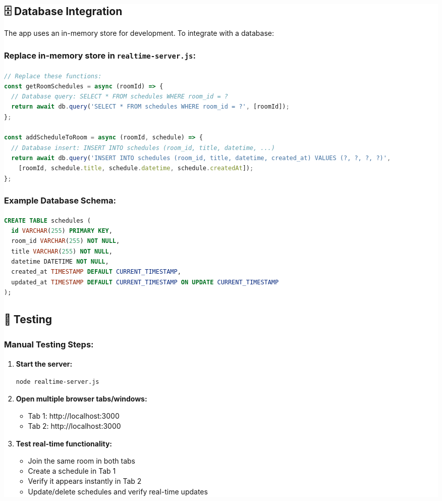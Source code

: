 ## 🗄️ Database Integration

The app uses an in-memory store for development. To integrate with a database:

### Replace in-memory store in `realtime-server.js`:

```javascript
// Replace these functions:
const getRoomSchedules = async (roomId) => {
  // Database query: SELECT * FROM schedules WHERE room_id = ?
  return await db.query('SELECT * FROM schedules WHERE room_id = ?', [roomId]);
};

const addScheduleToRoom = async (roomId, schedule) => {
  // Database insert: INSERT INTO schedules (room_id, title, datetime, ...)
  return await db.query('INSERT INTO schedules (room_id, title, datetime, created_at) VALUES (?, ?, ?, ?)', 
    [roomId, schedule.title, schedule.datetime, schedule.createdAt]);
};
```

### Example Database Schema:
```sql
CREATE TABLE schedules (
  id VARCHAR(255) PRIMARY KEY,
  room_id VARCHAR(255) NOT NULL,
  title VARCHAR(255) NOT NULL,
  datetime DATETIME NOT NULL,
  created_at TIMESTAMP DEFAULT CURRENT_TIMESTAMP,
  updated_at TIMESTAMP DEFAULT CURRENT_TIMESTAMP ON UPDATE CURRENT_TIMESTAMP
);
```

## 🧪 Testing

### Manual Testing Steps:

1. **Start the server:**
   ```bash
   node realtime-server.js
   ```

2. **Open multiple browser tabs/windows:**
   - Tab 1: http://localhost:3000
   - Tab 2: http://localhost:3000

3. **Test real-time functionality:**
   - Join the same room in both tabs
   - Create a schedule in Tab 1
   - Verify it appears instantly in Tab 2
   - Update/delete schedules and verify real-time updates
